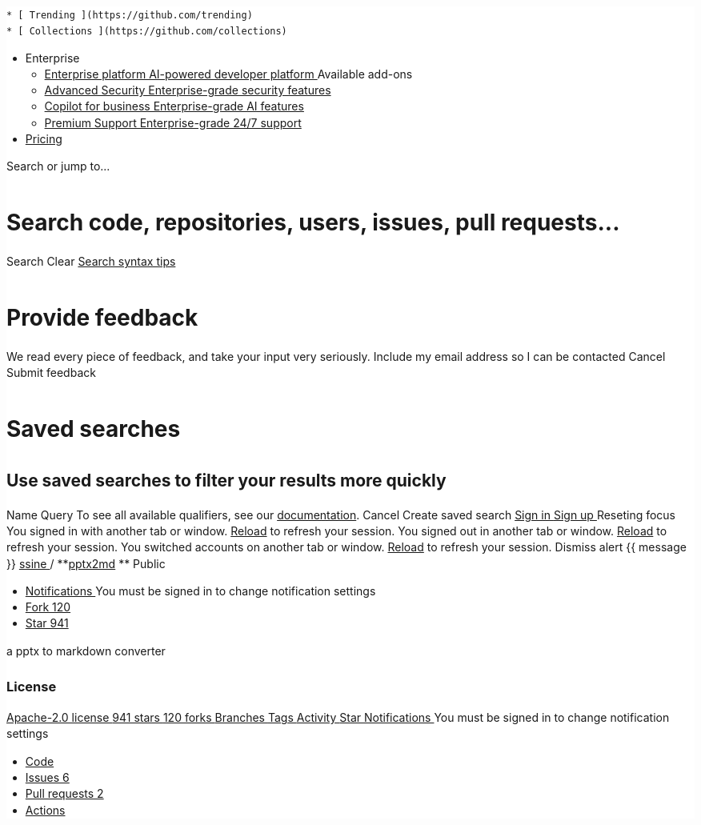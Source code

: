     * [ Trending ](https://github.com/trending)
    * [ Collections ](https://github.com/collections)
  * Enterprise 
    * [ Enterprise platform AI-powered developer platform  ](https://github.com/enterprise)
Available add-ons
    * [ Advanced Security Enterprise-grade security features  ](https://github.com/enterprise/advanced-security)
    * [ Copilot for business Enterprise-grade AI features  ](https://github.com/features/copilot/copilot-business)
    * [ Premium Support Enterprise-grade 24/7 support  ](https://github.com/premium-support)
  * [Pricing](https://github.com/pricing)


Search or jump to...
# Search code, repositories, users, issues, pull requests...
Search 
Clear
[Search syntax tips](https://docs.github.com/search-github/github-code-search/understanding-github-code-search-syntax)
#  Provide feedback 
We read every piece of feedback, and take your input very seriously.
Include my email address so I can be contacted
Cancel  Submit feedback 
#  Saved searches 
## Use saved searches to filter your results more quickly
Name
Query
To see all available qualifiers, see our [documentation](https://docs.github.com/search-github/github-code-search/understanding-github-code-search-syntax). 
Cancel  Create saved search 
[ Sign in ](https://github.com/login?return_to=https%3A%2F%2Fgithub.com%2Fssine%2Fpptx2md)
[ Sign up ](https://github.com/signup?ref_cta=Sign+up&ref_loc=header+logged+out&ref_page=%2F%3Cuser-name%3E%2F%3Crepo-name%3E&source=header-repo&source_repo=ssine%2Fpptx2md) Reseting focus
You signed in with another tab or window. [Reload](https://github.com/ssine/pptx2md) to refresh your session. You signed out in another tab or window. [Reload](https://github.com/ssine/pptx2md) to refresh your session. You switched accounts on another tab or window. [Reload](https://github.com/ssine/pptx2md) to refresh your session. Dismiss alert
{{ message }}
[ ssine ](https://github.com/ssine) / **[pptx2md](https://github.com/ssine/pptx2md) ** Public
  * [ Notifications ](https://github.com/login?return_to=%2Fssine%2Fpptx2md) You must be signed in to change notification settings
  * [ Fork 120 ](https://github.com/login?return_to=%2Fssine%2Fpptx2md)
  * [ Star  941 ](https://github.com/login?return_to=%2Fssine%2Fpptx2md)


a pptx to markdown converter 
### License
[ Apache-2.0 license ](https://github.com/ssine/pptx2md/blob/master/LICENSE)
[ 941 stars ](https://github.com/ssine/pptx2md/stargazers) [ 120 forks ](https://github.com/ssine/pptx2md/forks) [ Branches ](https://github.com/ssine/pptx2md/branches) [ Tags ](https://github.com/ssine/pptx2md/tags) [ Activity ](https://github.com/ssine/pptx2md/activity)
[ Star  ](https://github.com/login?return_to=%2Fssine%2Fpptx2md)
[ Notifications ](https://github.com/login?return_to=%2Fssine%2Fpptx2md) You must be signed in to change notification settings
  * [ Code ](https://github.com/ssine/pptx2md)
  * [ Issues 6 ](https://github.com/ssine/pptx2md/issues)
  * [ Pull requests 2 ](https://github.com/ssine/pptx2md/pulls)
  * [ Actions ](https://github.com/ssine/pptx2md/actions)